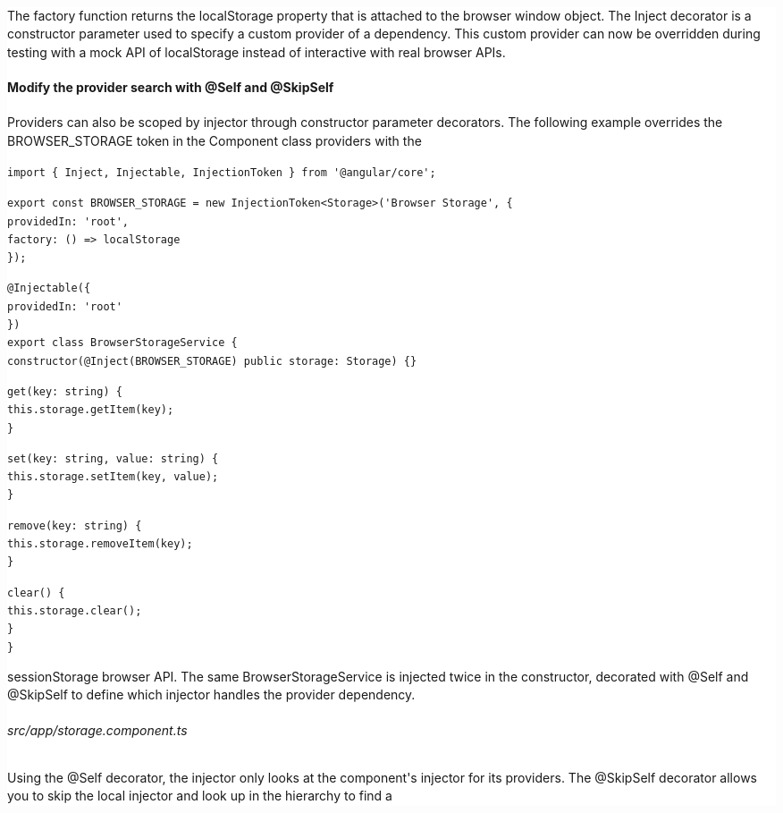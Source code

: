 The factory function returns the localStorage property that is attached to the browser window
object. The Inject decorator is a constructor parameter used to specify a custom provider of a
dependency. This custom provider can now be overridden during testing with a mock API of
localStorage instead of interactive with real browser APIs.

#### Modify the provider search with @Self and @SkipSelf

Providers can also be scoped by injector through constructor parameter decorators. The following
example overrides the BROWSER_STORAGE token in the Component class providers with the

```
import { Inject, Injectable, InjectionToken } from '@angular/core';
```
```
export const BROWSER_STORAGE = new InjectionToken<Storage>('Browser Storage', {
providedIn: 'root',
factory: () => localStorage
});
```
```
@Injectable({
providedIn: 'root'
})
export class BrowserStorageService {
constructor(@Inject(BROWSER_STORAGE) public storage: Storage) {}
```
```
get(key: string) {
this.storage.getItem(key);
}
```
```
set(key: string, value: string) {
this.storage.setItem(key, value);
}
```
```
remove(key: string) {
this.storage.removeItem(key);
}
```
```
clear() {
this.storage.clear();
}
}
```

sessionStorage browser API. The same BrowserStorageService is injected twice in the
constructor, decorated with @Self and @SkipSelf to define which injector handles the provider
dependency.


###### src/app/storage.component.ts

Using the @Self decorator, the injector only looks at the component's injector for its providers. The
@SkipSelf decorator allows you to skip the local injector and look up in the hierarchy to find a
